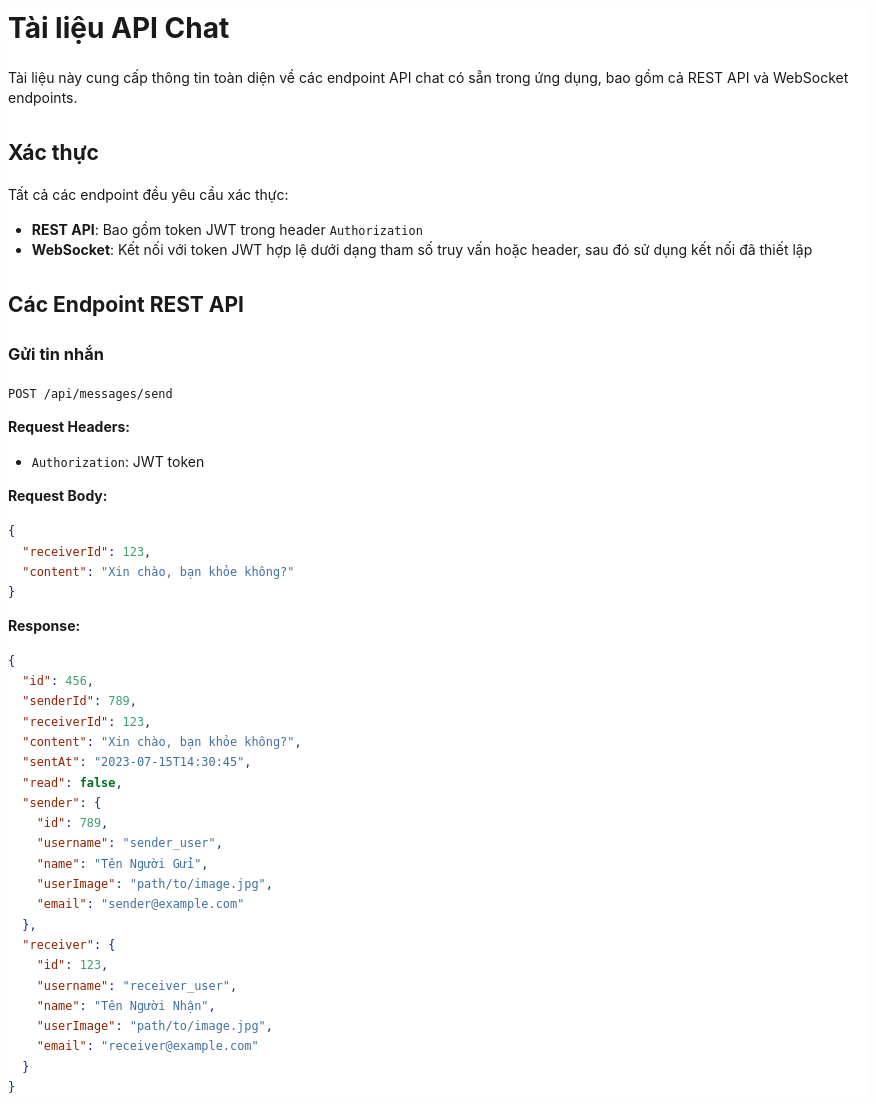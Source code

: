 # Tài liệu API Chat

Tài liệu này cung cấp thông tin toàn diện về các endpoint API chat có sẵn trong ứng dụng, bao gồm cả REST API và WebSocket endpoints.

## Xác thực

Tất cả các endpoint đều yêu cầu xác thực:

- **REST API**: Bao gồm token JWT trong header `Authorization`
- **WebSocket**: Kết nối với token JWT hợp lệ dưới dạng tham số truy vấn hoặc header, sau đó sử dụng kết nối đã thiết lập

## Các Endpoint REST API

### Gửi tin nhắn

```
POST /api/messages/send
```

**Request Headers:**
- `Authorization`: JWT token

**Request Body:**
```json
{
  "receiverId": 123,
  "content": "Xin chào, bạn khỏe không?"
}
```

**Response:**
```json
{
  "id": 456,
  "senderId": 789,
  "receiverId": 123,
  "content": "Xin chào, bạn khỏe không?",
  "sentAt": "2023-07-15T14:30:45",
  "read": false,
  "sender": {
    "id": 789,
    "username": "sender_user",
    "name": "Tên Người Gửi",
    "userImage": "path/to/image.jpg",
    "email": "sender@example.com"
  },
  "receiver": {
    "id": 123,
    "username": "receiver_user",
    "name": "Tên Người Nhận",
    "userImage": "path/to/image.jpg",
    "email": "receiver@example.com"
  }
}
```
